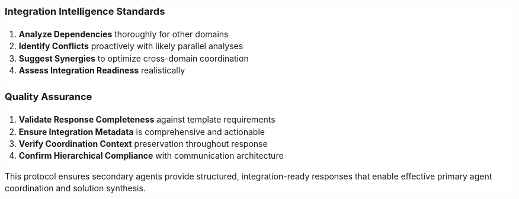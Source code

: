 ### Integration Intelligence Standards
1. **Analyze Dependencies** thoroughly for other domains
2. **Identify Conflicts** proactively with likely parallel analyses
3. **Suggest Synergies** to optimize cross-domain coordination
4. **Assess Integration Readiness** realistically

### Quality Assurance
1. **Validate Response Completeness** against template requirements
2. **Ensure Integration Metadata** is comprehensive and actionable
3. **Verify Coordination Context** preservation throughout response
4. **Confirm Hierarchical Compliance** with communication architecture

This protocol ensures secondary agents provide structured, integration-ready responses that enable effective primary agent coordination and solution synthesis.